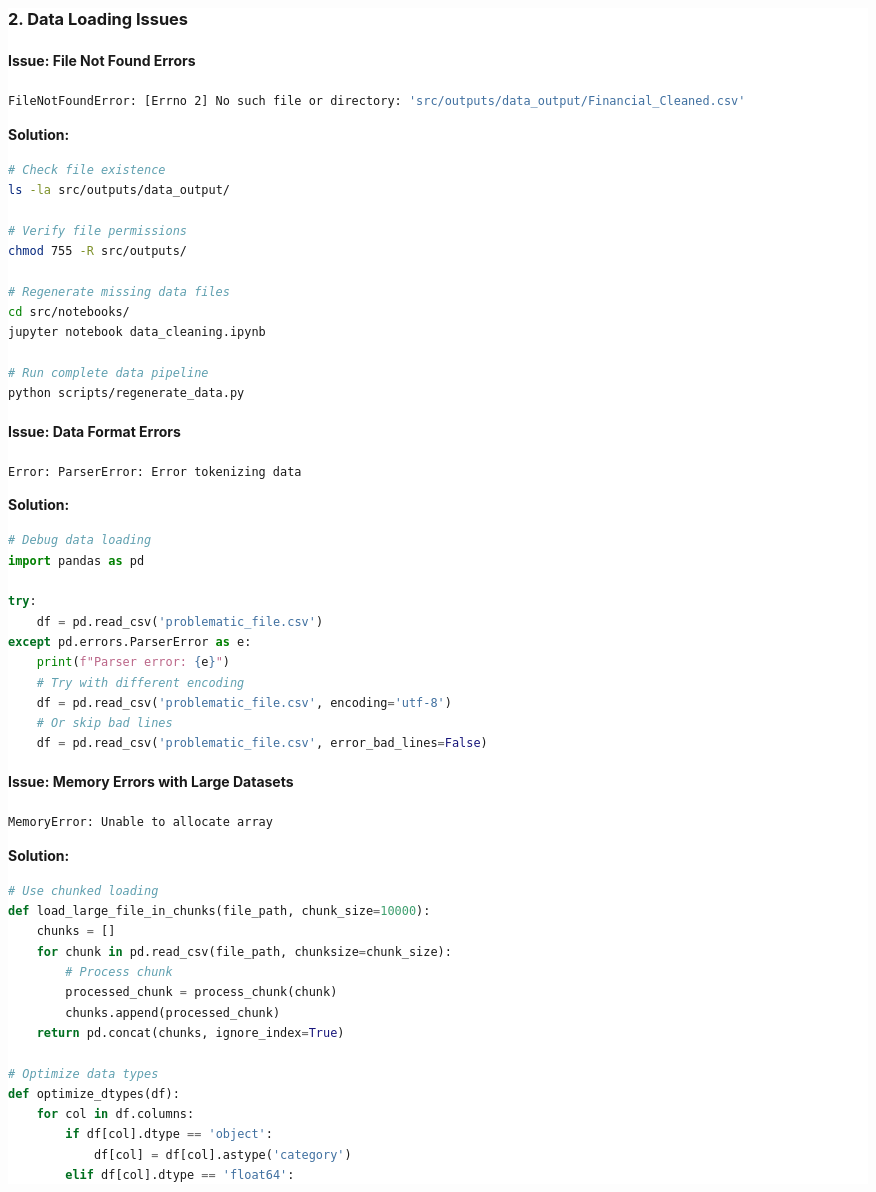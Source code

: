 
### **2. Data Loading Issues**

#### **Issue: File Not Found Errors**
```bash
FileNotFoundError: [Errno 2] No such file or directory: 'src/outputs/data_output/Financial_Cleaned.csv'
```

**Solution:**
```bash
# Check file existence
ls -la src/outputs/data_output/

# Verify file permissions
chmod 755 -R src/outputs/

# Regenerate missing data files
cd src/notebooks/
jupyter notebook data_cleaning.ipynb

# Run complete data pipeline
python scripts/regenerate_data.py
```

#### **Issue: Data Format Errors**
```bash
Error: ParserError: Error tokenizing data
```

**Solution:**
```python
# Debug data loading
import pandas as pd

try:
    df = pd.read_csv('problematic_file.csv')
except pd.errors.ParserError as e:
    print(f"Parser error: {e}")
    # Try with different encoding
    df = pd.read_csv('problematic_file.csv', encoding='utf-8')
    # Or skip bad lines
    df = pd.read_csv('problematic_file.csv', error_bad_lines=False)
```

#### **Issue: Memory Errors with Large Datasets**
```bash
MemoryError: Unable to allocate array
```

**Solution:**
```python
# Use chunked loading
def load_large_file_in_chunks(file_path, chunk_size=10000):
    chunks = []
    for chunk in pd.read_csv(file_path, chunksize=chunk_size):
        # Process chunk
        processed_chunk = process_chunk(chunk)
        chunks.append(processed_chunk)
    return pd.concat(chunks, ignore_index=True)

# Optimize data types
def optimize_dtypes(df):
    for col in df.columns:
        if df[col].dtype == 'object':
            df[col] = df[col].astype('category')
        elif df[col].dtype == 'float64':
```